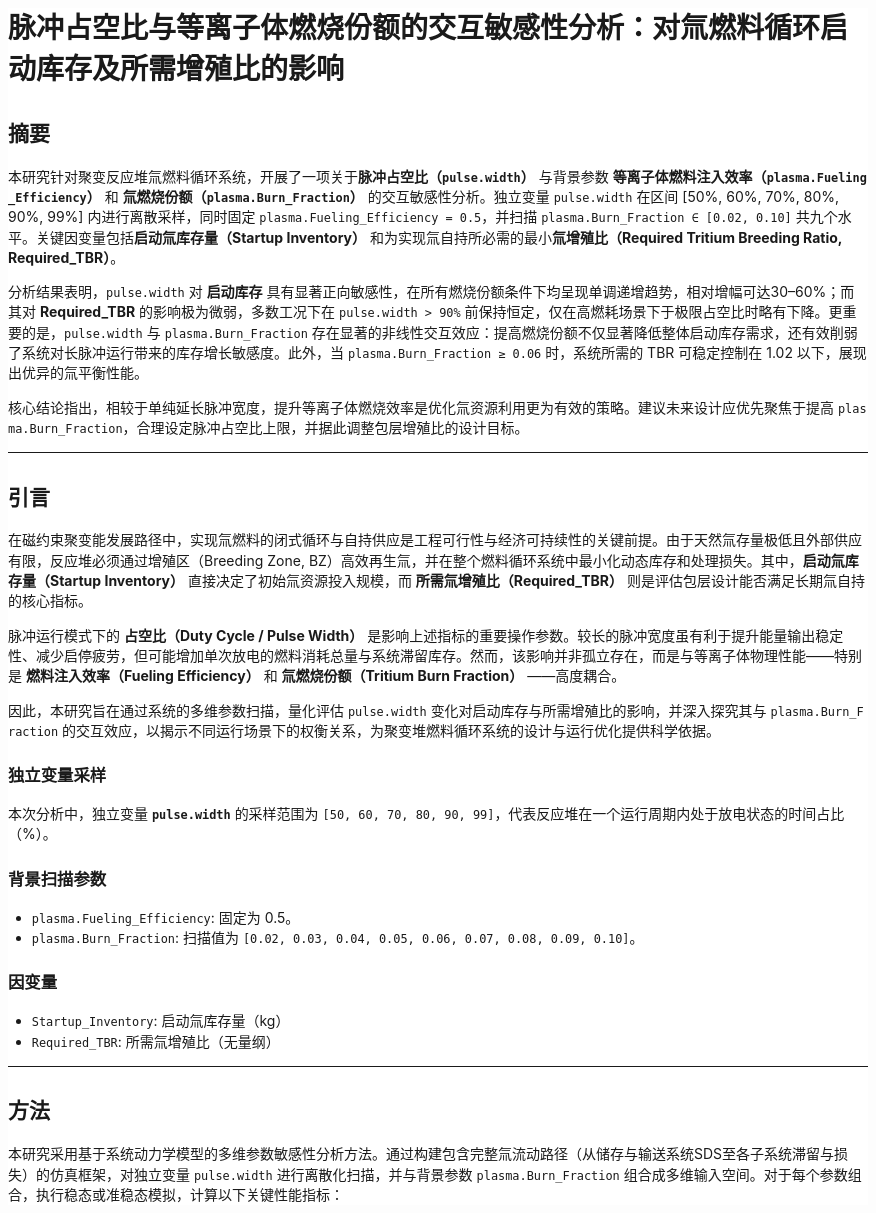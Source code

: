 # 脉冲占空比与等离子体燃烧份额的交互敏感性分析：对氚燃料循环启动库存及所需增殖比的影响

## 摘要

本研究针对聚变反应堆氚燃料循环系统，开展了一项关于**脉冲占空比（`pulse.width`）** 与背景参数 **等离子体燃料注入效率（`plasma.Fueling_Efficiency`）** 和 **氚燃烧份额（`plasma.Burn_Fraction`）** 的交互敏感性分析。独立变量 `pulse.width` 在区间 [50%, 60%, 70%, 80%, 90%, 99%] 内进行离散采样，同时固定 `plasma.Fueling_Efficiency = 0.5`，并扫描 `plasma.Burn_Fraction ∈ [0.02, 0.10]` 共九个水平。关键因变量包括**启动氚库存量（Startup Inventory）** 和为实现氚自持所必需的最小**氚增殖比（Required Tritium Breeding Ratio, Required_TBR）**。

分析结果表明，`pulse.width` 对 **启动库存** 具有显著正向敏感性，在所有燃烧份额条件下均呈现单调递增趋势，相对增幅可达30–60%；而其对 **Required_TBR** 的影响极为微弱，多数工况下在 `pulse.width > 90%` 前保持恒定，仅在高燃耗场景下于极限占空比时略有下降。更重要的是，`pulse.width` 与 `plasma.Burn_Fraction` 存在显著的非线性交互效应：提高燃烧份额不仅显著降低整体启动库存需求，还有效削弱了系统对长脉冲运行带来的库存增长敏感度。此外，当 `plasma.Burn_Fraction ≥ 0.06` 时，系统所需的 TBR 可稳定控制在 1.02 以下，展现出优异的氚平衡性能。

核心结论指出，相较于单纯延长脉冲宽度，提升等离子体燃烧效率是优化氚资源利用更为有效的策略。建议未来设计应优先聚焦于提高 `plasma.Burn_Fraction`，合理设定脉冲占空比上限，并据此调整包层增殖比的设计目标。

---

## 引言

在磁约束聚变能发展路径中，实现氚燃料的闭式循环与自持供应是工程可行性与经济可持续性的关键前提。由于天然氚存量极低且外部供应有限，反应堆必须通过增殖区（Breeding Zone, BZ）高效再生氚，并在整个燃料循环系统中最小化动态库存和处理损失。其中，**启动氚库存量（Startup Inventory）** 直接决定了初始氚资源投入规模，而 **所需氚增殖比（Required_TBR）** 则是评估包层设计能否满足长期氚自持的核心指标。

脉冲运行模式下的 **占空比（Duty Cycle / Pulse Width）** 是影响上述指标的重要操作参数。较长的脉冲宽度虽有利于提升能量输出稳定性、减少启停疲劳，但可能增加单次放电的燃料消耗总量与系统滞留库存。然而，该影响并非孤立存在，而是与等离子体物理性能——特别是 **燃料注入效率（Fueling Efficiency）** 和 **氚燃烧份额（Tritium Burn Fraction）** ——高度耦合。

因此，本研究旨在通过系统的多维参数扫描，量化评估 `pulse.width` 变化对启动库存与所需增殖比的影响，并深入探究其与 `plasma.Burn_Fraction` 的交互效应，以揭示不同运行场景下的权衡关系，为聚变堆燃料循环系统的设计与运行优化提供科学依据。

### 独立变量采样
本次分析中，独立变量 **`pulse.width`** 的采样范围为 `[50, 60, 70, 80, 90, 99]`，代表反应堆在一个运行周期内处于放电状态的时间占比（%）。

### 背景扫描参数
- `plasma.Fueling_Efficiency`: 固定为 0.5。
- `plasma.Burn_Fraction`: 扫描值为 `[0.02, 0.03, 0.04, 0.05, 0.06, 0.07, 0.08, 0.09, 0.10]`。

### 因变量
- `Startup_Inventory`: 启动氚库存量（kg）
- `Required_TBR`: 所需氚增殖比（无量纲）

---

## 方法

本研究采用基于系统动力学模型的多维参数敏感性分析方法。通过构建包含完整氚流动路径（从储存与输送系统SDS至各子系统滞留与损失）的仿真框架，对独立变量 `pulse.width` 进行离散化扫描，并与背景参数 `plasma.Burn_Fraction` 组合成多维输入空间。对于每个参数组合，执行稳态或准稳态模拟，计算以下关键性能指标：
